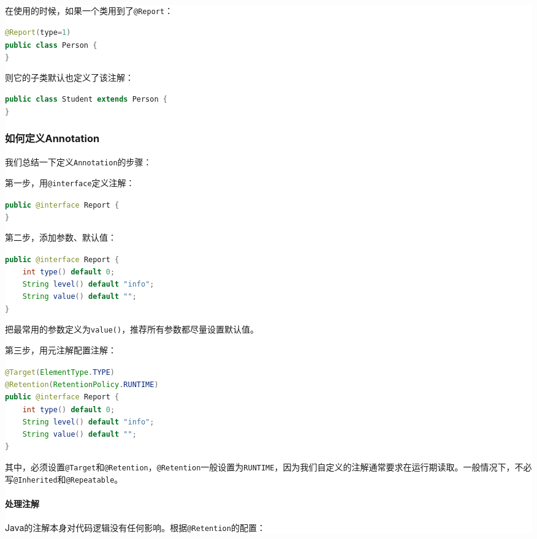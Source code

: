 在使用的时候，如果一个类用到了`@Report`：

```java
@Report(type=1)
public class Person {
}
```

则它的子类默认也定义了该注解：

```java
public class Student extends Person {
}
```



### 如何定义Annotation

我们总结一下定义`Annotation`的步骤：

第一步，用`@interface`定义注解：

```java
public @interface Report {
}
```

第二步，添加参数、默认值：

```java
public @interface Report {
    int type() default 0;
    String level() default "info";
    String value() default "";
}
```

把最常用的参数定义为`value()`，推荐所有参数都尽量设置默认值。

第三步，用元注解配置注解：

```java
@Target(ElementType.TYPE)
@Retention(RetentionPolicy.RUNTIME)
public @interface Report {
    int type() default 0;
    String level() default "info";
    String value() default "";
}
```

其中，必须设置`@Target`和`@Retention`，`@Retention`一般设置为`RUNTIME`，因为我们自定义的注解通常要求在运行期读取。一般情况下，不必写`@Inherited`和`@Repeatable`。



#### 处理注解

Java的注解本身对代码逻辑没有任何影响。根据`@Retention`的配置：
